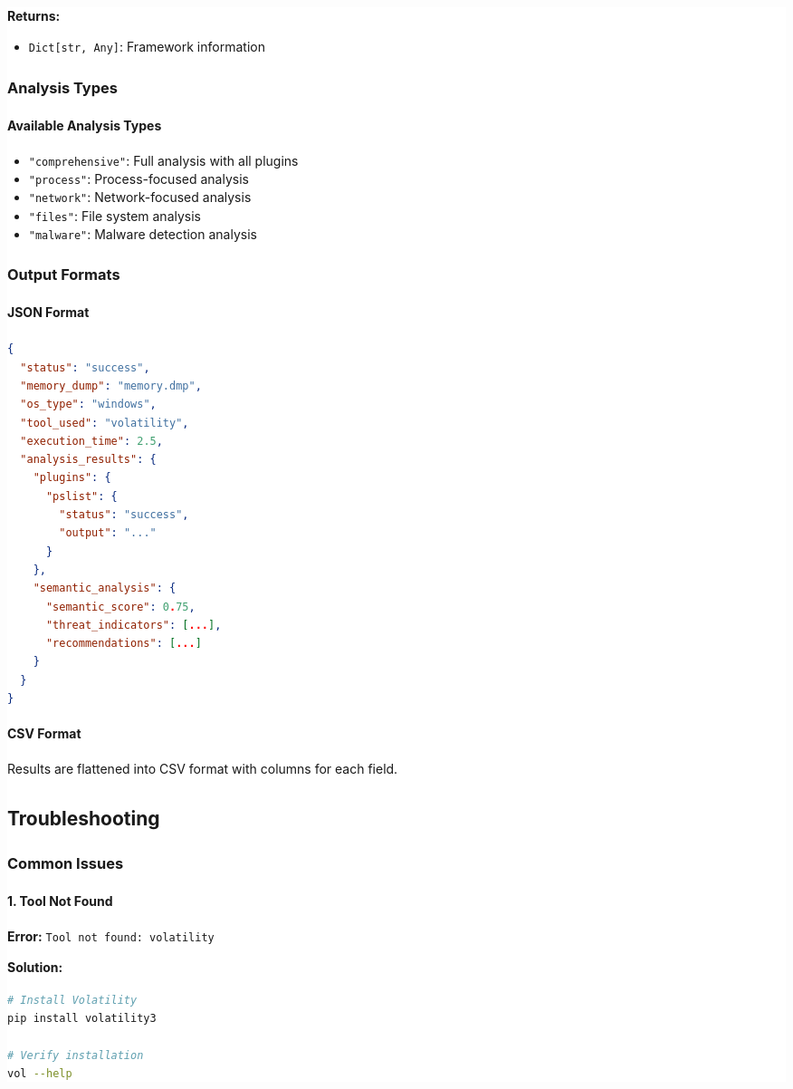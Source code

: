 **Returns:**
- `Dict[str, Any]`: Framework information

### Analysis Types

#### Available Analysis Types
- `"comprehensive"`: Full analysis with all plugins
- `"process"`: Process-focused analysis
- `"network"`: Network-focused analysis
- `"files"`: File system analysis
- `"malware"`: Malware detection analysis

### Output Formats

#### JSON Format
```json
{
  "status": "success",
  "memory_dump": "memory.dmp",
  "os_type": "windows",
  "tool_used": "volatility",
  "execution_time": 2.5,
  "analysis_results": {
    "plugins": {
      "pslist": {
        "status": "success",
        "output": "..."
      }
    },
    "semantic_analysis": {
      "semantic_score": 0.75,
      "threat_indicators": [...],
      "recommendations": [...]
    }
  }
}
```

#### CSV Format
Results are flattened into CSV format with columns for each field.

## Troubleshooting

### Common Issues

#### 1. Tool Not Found
**Error:** `Tool not found: volatility`

**Solution:**
```bash
# Install Volatility
pip install volatility3

# Verify installation
vol --help
```
